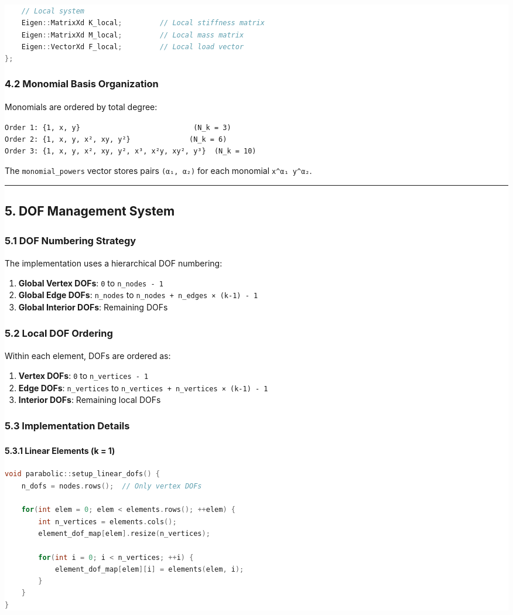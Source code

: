 ```cpp
    // Local system
    Eigen::MatrixXd K_local;         // Local stiffness matrix
    Eigen::MatrixXd M_local;         // Local mass matrix
    Eigen::VectorXd F_local;         // Local load vector
};
```

### 4.2 Monomial Basis Organization

Monomials are ordered by total degree:

```
Order 1: {1, x, y}                           (N_k = 3)
Order 2: {1, x, y, x², xy, y²}              (N_k = 6)
Order 3: {1, x, y, x², xy, y², x³, x²y, xy², y³}  (N_k = 10)
```

The `monomial_powers` vector stores pairs `(α₁, α₂)` for each monomial `x^α₁ y^α₂`.

---

## 5. DOF Management System

### 5.1 DOF Numbering Strategy

The implementation uses a hierarchical DOF numbering:

1. **Global Vertex DOFs**: `0` to `n_nodes - 1`
2. **Global Edge DOFs**: `n_nodes` to `n_nodes + n_edges × (k-1) - 1`
3. **Global Interior DOFs**: Remaining DOFs

### 5.2 Local DOF Ordering

Within each element, DOFs are ordered as:

1. **Vertex DOFs**: `0` to `n_vertices - 1`
2. **Edge DOFs**: `n_vertices` to `n_vertices + n_vertices × (k-1) - 1`
3. **Interior DOFs**: Remaining local DOFs

### 5.3 Implementation Details

#### 5.3.1 Linear Elements (k = 1)

```cpp
void parabolic::setup_linear_dofs() {
    n_dofs = nodes.rows();  // Only vertex DOFs

    for(int elem = 0; elem < elements.rows(); ++elem) {
        int n_vertices = elements.cols();
        element_dof_map[elem].resize(n_vertices);

        for(int i = 0; i < n_vertices; ++i) {
            element_dof_map[elem][i] = elements(elem, i);
        }
    }
}
```

